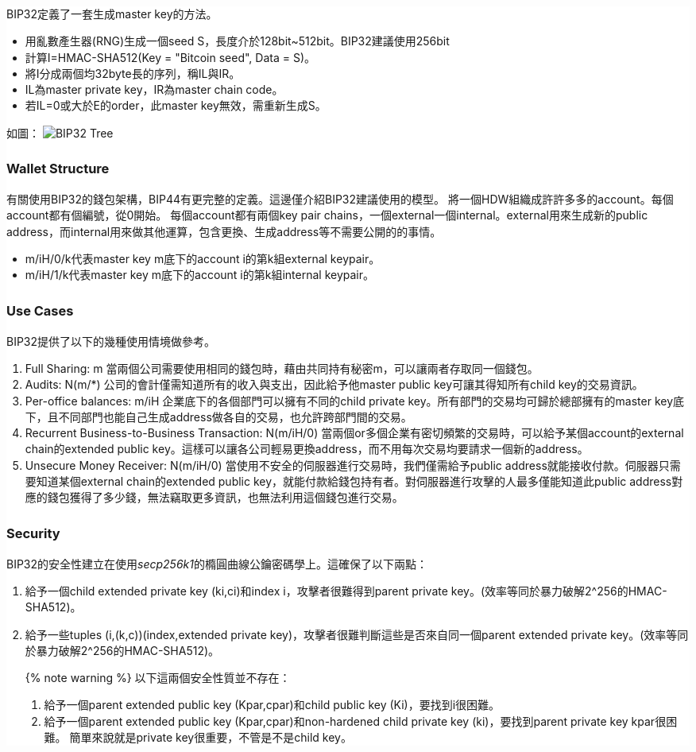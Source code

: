BIP32定義了一套生成master key的方法。

* 用亂數產生器(RNG)生成一個seed S，長度介於128bit~512bit。BIP32建議使用256bit
* 計算I=HMAC-SHA512(Key = "Bitcoin seed", Data = S)。
* 將I分成兩個均32byte長的序列，稱IL與IR。
* IL為master private key，IR為master chain code。
* 若IL=0或大於E的order，此master key無效，需重新生成S。

如圖：
![BIP32 Tree](https://github.com/bitcoin/bips/raw/master/bip-0032/derivation.png)

### Wallet Structure

有關使用BIP32的錢包架構，BIP44有更完整的定義。這邊僅介紹BIP32建議使用的模型。
將一個HDW組織成許許多多的account。每個account都有個編號，從0開始。
每個account都有兩個key pair chains，一個external一個internal。external用來生成新的public address，而internal用來做其他運算，包含更換、生成address等不需要公開的的事情。

* m/iH/0/k代表master key m底下的account i的第k組external keypair。
* m/iH/1/k代表master key m底下的account i的第k組internal keypair。

### Use Cases

BIP32提供了以下的幾種使用情境做參考。

1. Full Sharing: m
   當兩個公司需要使用相同的錢包時，藉由共同持有秘密m，可以讓兩者存取同一個錢包。
2. Audits: N(m/\*)
   公司的會計僅需知道所有的收入與支出，因此給予他master public key可讓其得知所有child key的交易資訊。
3. Per-office balances: m/iH
   企業底下的各個部門可以擁有不同的child private key。所有部門的交易均可歸於總部擁有的master key底下，且不同部門也能自己生成address做各自的交易，也允許跨部門間的交易。
4. Recurrent Business-to-Business Transaction: N(m/iH/0)
   當兩個or多個企業有密切頻繁的交易時，可以給予某個account的external chain的extended public key。這樣可以讓各公司輕易更換address，而不用每次交易均要請求一個新的address。
5. Unsecure Money Receiver: N(m/iH/0)
   當使用不安全的伺服器進行交易時，我們僅需給予public address就能接收付款。伺服器只需要知道某個external chain的extended public key，就能付款給錢包持有者。對伺服器進行攻擊的人最多僅能知道此public address對應的錢包獲得了多少錢，無法竊取更多資訊，也無法利用這個錢包進行交易。

### Security

BIP32的安全性建立在使用*secp256k1*的橢圓曲線公鑰密碼學上。這確保了以下兩點：

1. 給予一個child extended private key (ki,ci)和index i，攻擊者很難得到parent private key。(效率等同於暴力破解2^256的HMAC-SHA512)。

2. 給予一些tuples (i,(k,c))(index,extended private key)，攻擊者很難判斷這些是否來自同一個parent extended private key。(效率等同於暴力破解2^256的HMAC-SHA512)。

   {% note warning %} 
   以下這兩個安全性質並不存在：

   1. 給予一個parent extended public key (Kpar,cpar)和child public key (Ki)，要找到i很困難。
   2. 給予一個parent extended public key (Kpar,cpar)和non-hardened child private key (ki)，要找到parent private key kpar很困難。
      簡單來說就是private key很重要，不管是不是child key。
